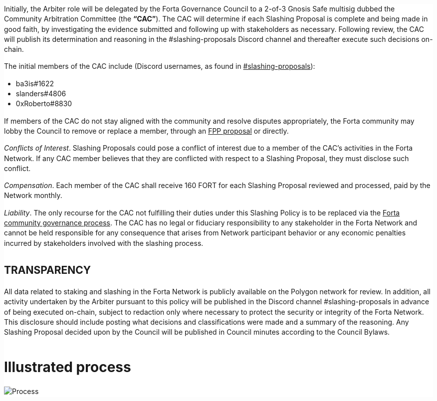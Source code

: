 Initially, the Arbiter role will be delegated by the Forta Governance Council to a 2-of-3 Gnosis Safe multisig dubbed the Community Arbitration Committee (the **“CAC”**). The CAC will determine if each Slashing Proposal is complete and being made in good faith, by investigating the evidence submitted and following up with stakeholders as necessary. Following review, the CAC will publish its determination and reasoning in the #slashing-proposals Discord channel and thereafter execute such decisions on-chain.

The initial members of the CAC include (Discord usernames, as found in [#slashing-proposals](https://discord.com/invite/fortanetwork)):

- ba3is#1622
- slanders#4806
- 0xRoberto#8830


If members of the CAC do not stay aligned with the community and resolve disputes appropriately, the Forta community may lobby the Council to remove or replace a member, through an [FPP proposal](https://gov.forta.network/t/forta-proposal-process-v1-0/185) or directly.

*Conflicts of Interest*. Slashing Proposals could pose a conflict of interest due to a member of the CAC’s activities in the Forta Network. If any CAC member believes that they are conflicted with respect to a Slashing Proposal, they must disclose such conflict.

*Compensation*. Each member of the CAC shall receive 160 FORT for each Slashing Proposal reviewed and processed, paid by the Network monthly.

*Liability*. The only recourse for the CAC not fulfilling their duties under this Slashing Policy is to be replaced via the [Forta community governance process](https://forta.org/blog/governance/). The CAC has no legal or fiduciary responsibility to any stakeholder in the Forta Network and cannot be held responsible for any consequence that arises from Network participant behavior or any economic penalties incurred by stakeholders involved with the slashing process.

## TRANSPARENCY

All data related to staking and slashing in the Forta Network is publicly available on the Polygon network for review. In addition, all activity undertaken by the Arbiter pursuant to this policy will be published in the Discord channel #slashing-proposals in advance of being executed on-chain, subject to redaction only where necessary to protect the security or integrity of the Forta Network. This disclosure should include posting what decisions and classifications were made and a summary of the reasoning. Any Slashing Proposal decided upon by the Council will be published in Council minutes according to the Council Bylaws. 

# Illustrated process
![Process](slashing-images/slashing_process.png)
